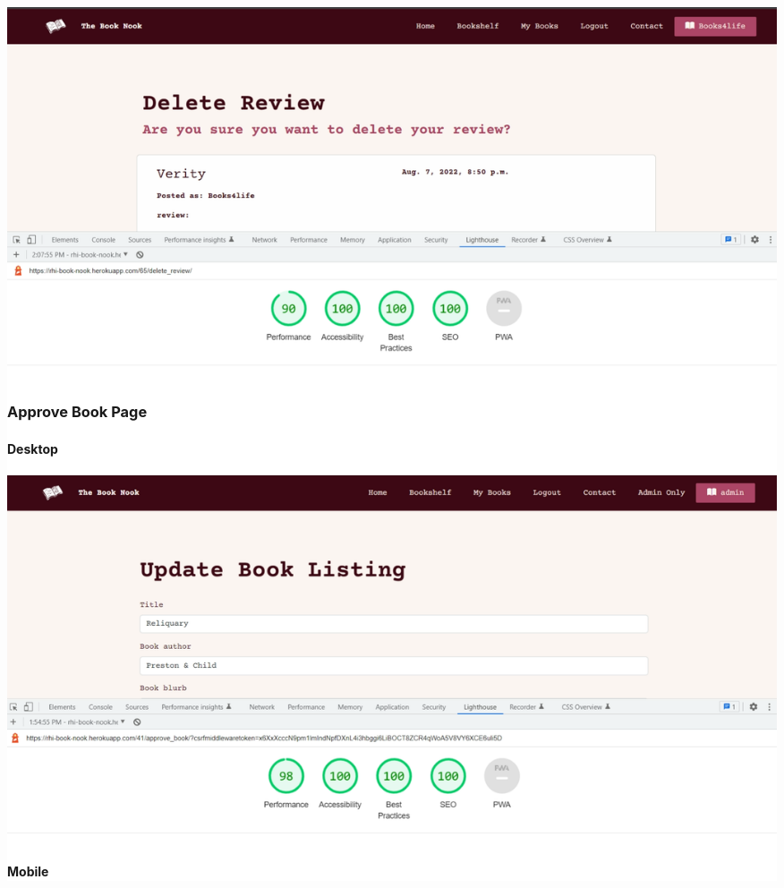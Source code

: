 ![Delete Review Page Mobile Lighthoue Validation](docs/images/lighthouse/delete-review-mobile.png)

### Approve Book Page

#### **Desktop**

![Approve Book Page Desktop Lighthoue Validation](docs/images/lighthouse/approve-book-admin-desktop.png)

#### **Mobile**
